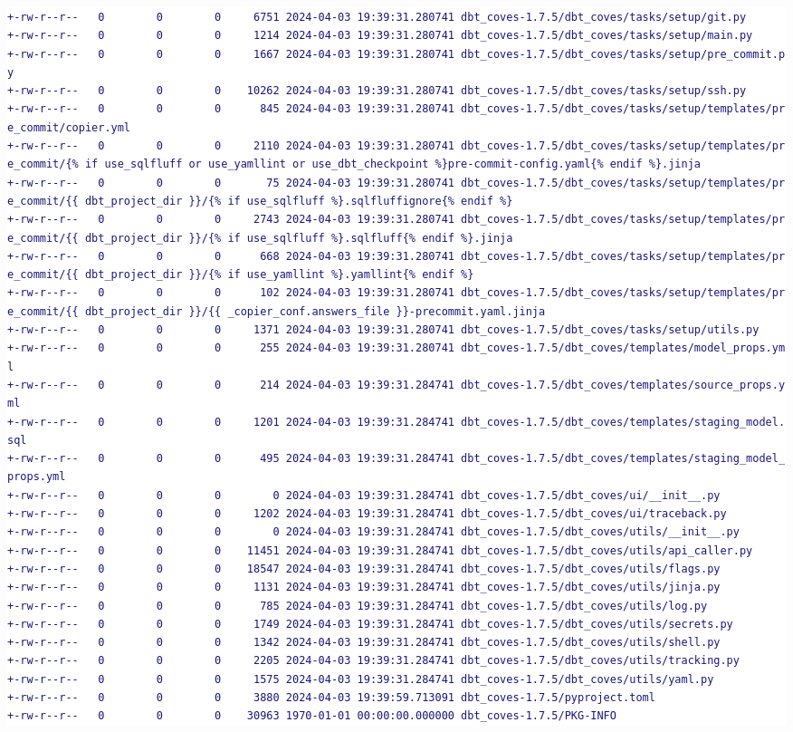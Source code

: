 ```diff
+-rw-r--r--   0        0        0     6751 2024-04-03 19:39:31.280741 dbt_coves-1.7.5/dbt_coves/tasks/setup/git.py
+-rw-r--r--   0        0        0     1214 2024-04-03 19:39:31.280741 dbt_coves-1.7.5/dbt_coves/tasks/setup/main.py
+-rw-r--r--   0        0        0     1667 2024-04-03 19:39:31.280741 dbt_coves-1.7.5/dbt_coves/tasks/setup/pre_commit.py
+-rw-r--r--   0        0        0    10262 2024-04-03 19:39:31.280741 dbt_coves-1.7.5/dbt_coves/tasks/setup/ssh.py
+-rw-r--r--   0        0        0      845 2024-04-03 19:39:31.280741 dbt_coves-1.7.5/dbt_coves/tasks/setup/templates/pre_commit/copier.yml
+-rw-r--r--   0        0        0     2110 2024-04-03 19:39:31.280741 dbt_coves-1.7.5/dbt_coves/tasks/setup/templates/pre_commit/{% if use_sqlfluff or use_yamllint or use_dbt_checkpoint %}pre-commit-config.yaml{% endif %}.jinja
+-rw-r--r--   0        0        0       75 2024-04-03 19:39:31.280741 dbt_coves-1.7.5/dbt_coves/tasks/setup/templates/pre_commit/{{ dbt_project_dir }}/{% if use_sqlfluff %}.sqlfluffignore{% endif %}
+-rw-r--r--   0        0        0     2743 2024-04-03 19:39:31.280741 dbt_coves-1.7.5/dbt_coves/tasks/setup/templates/pre_commit/{{ dbt_project_dir }}/{% if use_sqlfluff %}.sqlfluff{% endif %}.jinja
+-rw-r--r--   0        0        0      668 2024-04-03 19:39:31.280741 dbt_coves-1.7.5/dbt_coves/tasks/setup/templates/pre_commit/{{ dbt_project_dir }}/{% if use_yamllint %}.yamllint{% endif %}
+-rw-r--r--   0        0        0      102 2024-04-03 19:39:31.280741 dbt_coves-1.7.5/dbt_coves/tasks/setup/templates/pre_commit/{{ dbt_project_dir }}/{{ _copier_conf.answers_file }}-precommit.yaml.jinja
+-rw-r--r--   0        0        0     1371 2024-04-03 19:39:31.280741 dbt_coves-1.7.5/dbt_coves/tasks/setup/utils.py
+-rw-r--r--   0        0        0      255 2024-04-03 19:39:31.280741 dbt_coves-1.7.5/dbt_coves/templates/model_props.yml
+-rw-r--r--   0        0        0      214 2024-04-03 19:39:31.284741 dbt_coves-1.7.5/dbt_coves/templates/source_props.yml
+-rw-r--r--   0        0        0     1201 2024-04-03 19:39:31.284741 dbt_coves-1.7.5/dbt_coves/templates/staging_model.sql
+-rw-r--r--   0        0        0      495 2024-04-03 19:39:31.284741 dbt_coves-1.7.5/dbt_coves/templates/staging_model_props.yml
+-rw-r--r--   0        0        0        0 2024-04-03 19:39:31.284741 dbt_coves-1.7.5/dbt_coves/ui/__init__.py
+-rw-r--r--   0        0        0     1202 2024-04-03 19:39:31.284741 dbt_coves-1.7.5/dbt_coves/ui/traceback.py
+-rw-r--r--   0        0        0        0 2024-04-03 19:39:31.284741 dbt_coves-1.7.5/dbt_coves/utils/__init__.py
+-rw-r--r--   0        0        0    11451 2024-04-03 19:39:31.284741 dbt_coves-1.7.5/dbt_coves/utils/api_caller.py
+-rw-r--r--   0        0        0    18547 2024-04-03 19:39:31.284741 dbt_coves-1.7.5/dbt_coves/utils/flags.py
+-rw-r--r--   0        0        0     1131 2024-04-03 19:39:31.284741 dbt_coves-1.7.5/dbt_coves/utils/jinja.py
+-rw-r--r--   0        0        0      785 2024-04-03 19:39:31.284741 dbt_coves-1.7.5/dbt_coves/utils/log.py
+-rw-r--r--   0        0        0     1749 2024-04-03 19:39:31.284741 dbt_coves-1.7.5/dbt_coves/utils/secrets.py
+-rw-r--r--   0        0        0     1342 2024-04-03 19:39:31.284741 dbt_coves-1.7.5/dbt_coves/utils/shell.py
+-rw-r--r--   0        0        0     2205 2024-04-03 19:39:31.284741 dbt_coves-1.7.5/dbt_coves/utils/tracking.py
+-rw-r--r--   0        0        0     1575 2024-04-03 19:39:31.284741 dbt_coves-1.7.5/dbt_coves/utils/yaml.py
+-rw-r--r--   0        0        0     3880 2024-04-03 19:39:59.713091 dbt_coves-1.7.5/pyproject.toml
+-rw-r--r--   0        0        0    30963 1970-01-01 00:00:00.000000 dbt_coves-1.7.5/PKG-INFO
```
